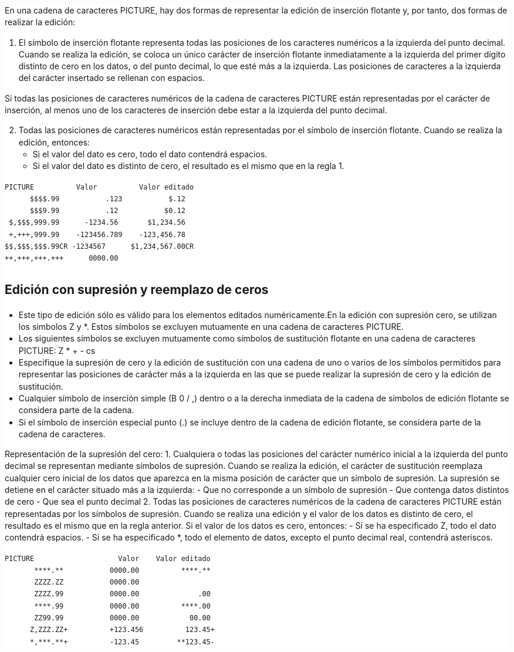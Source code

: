 En una cadena de caracteres PICTURE, hay dos formas de representar la edición de inserción flotante y, por tanto, dos formas de realizar la edición:
1. El símbolo de inserción flotante representa todas las posiciones de los caracteres numéricos a la izquierda del punto decimal. Cuando se realiza la edición, se coloca un único carácter de inserción flotante inmediatamente a la izquierda del primer dígito distinto de cero en los datos, o del punto decimal, lo que esté más a la izquierda. Las posiciones de caracteres a la izquierda del carácter insertado se rellenan con espacios.

Si todas las posiciones de caracteres numéricos de la cadena de caracteres PICTURE están representadas por el carácter de inserción, al menos uno de los caracteres de inserción debe estar a la izquierda del punto decimal.

2. Todas las posiciones de caracteres numéricos están representadas por el símbolo de inserción flotante. Cuando se realiza la edición, entonces:
    - Si el valor del dato es cero, todo el dato contendrá espacios.
    - Si el valor del dato es distinto de cero, el resultado es el mismo que en la regla 1. 

```
PICTURE	         Valor   	    Valor editado    
      $$$$.99           .123	       $.12
      $$$9.99           .12	          $0.12
 $,$$$,999.99	   -1234.56	      $1,234.56
 +,+++,999.99	 -123456.789	-123,456.78
$$,$$$,$$$.99CR	-1234567      $1,234,567.00CR
++,+++,+++.+++	    0000.00	
```

## Edición con supresión y reemplazo de ceros

- Este tipo de edición sólo es válido para los elementos editados numéricamente.En la edición con supresión cero, se utilizan los símbolos Z y *. Estos símbolos se excluyen mutuamente en una cadena de caracteres PICTURE.
- Los siguientes símbolos se excluyen mutuamente como símbolos de sustitución flotante en una cadena de caracteres PICTURE: Z * + - cs
- Especifique la supresión de cero y la edición de sustitución con una cadena de uno o varios de los símbolos permitidos para representar las posiciones de carácter más a la izquierda en las que se puede realizar la supresión de cero y la edición de sustitución.
- Cualquier símbolo de inserción simple (B 0 / ,) dentro o a la derecha inmediata de la cadena de símbolos de edición flotante se considera parte de la cadena.
- Si el símbolo de inserción especial punto (.) se incluye dentro de la cadena de edición flotante, se considera parte de la cadena de caracteres.

Representación de la supresión del cero:
    1. Cualquiera o todas las posiciones del carácter numérico inicial a la izquierda del punto decimal se representan mediante símbolos de supresión. Cuando se realiza la edición, el carácter de sustitución reemplaza cualquier cero inicial de los datos que aparezca en la misma posición de carácter que un símbolo de supresión. La supresión se detiene en el carácter situado más a la izquierda:
        - Que no corresponde a un símbolo de supresión
        - Que contenga datos distintos de cero
        - Que sea el punto decimal
    2. Todas las posiciones de caracteres numéricos de la cadena de caracteres PICTURE están representadas por los símbolos de supresión. Cuando se realiza una edición y el valor de los datos es distinto de cero, el resultado es el mismo que en la regla anterior. Si el valor de los datos es cero, entonces:
        - Si se ha especificado Z, todo el dato contendrá espacios.
        - Si se ha especificado *, todo el elemento de datos, excepto el punto decimal real, contendrá asteriscos.
```
PICTURE	                   Valor	Valor editado
       ****.**	         0000.00	      ****.**
       ZZZZ.ZZ	         0000.00	
       ZZZZ.99	         0000.00	          .00
       ****.99	         0000.00	      ****.00
       ZZ99.99	         0000.00	        00.00
      Z,ZZZ.ZZ+	         +123.456	       123.45+
      *,***.**+	         -123.45         **123.45-  
```